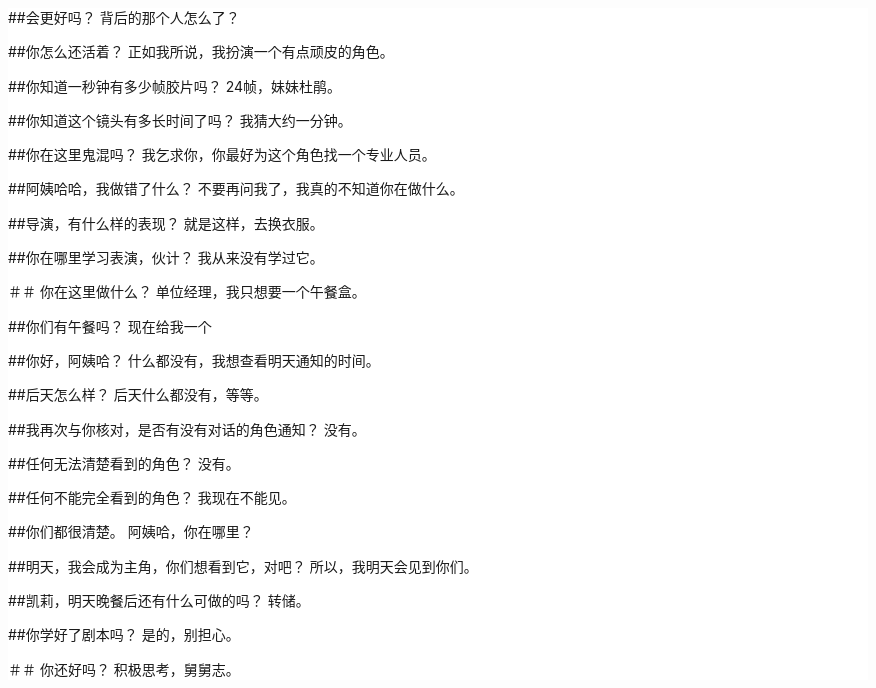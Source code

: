 ##会更好吗？
背后的那个人怎么了？

##你怎么还活着？
正如我所说，我扮演一个有点顽皮的角色。

##你知道一秒钟有多少帧胶片吗？
24帧，妹妹杜鹃。

##你知道这个镜头有多长时间了吗？
我猜大约一分钟。

##你在这里鬼混吗？
我乞求你，你最好为这个角色找一个专业人员。

##阿姨哈哈，我做错了什么？
不要再问我了，我真的不知道你在做什么。

##导演，有什么样的表现？
就是这样，去换衣服。

##你在哪里学习表演，伙计？
我从来没有学过它。

＃＃ 你在这里做什么？
单位经理，我只想要一个午餐盒。

##你们有午餐吗？
现在给我一个

##你好，阿姨哈？
什么都没有，我想查看明天通知的时间。

##后天怎么样？
后天什么都没有，等等。

##我再次与你核对，是否有没有对话的角色通知？
没有。

##任何无法清楚看到的角色？
没有。

##任何不能完全看到的角色？
我现在不能见。

##你们都很清楚。
阿姨哈，你在哪里？

##明天，我会成为主角，你们想看到它，对吧？
所以，我明天会见到你们。

##凯莉，明天晚餐后还有什么可做的吗？
转储。

##你学好了剧本吗？
是的，别担心。

＃＃ 你还好吗？
积极思考，舅舅志。

